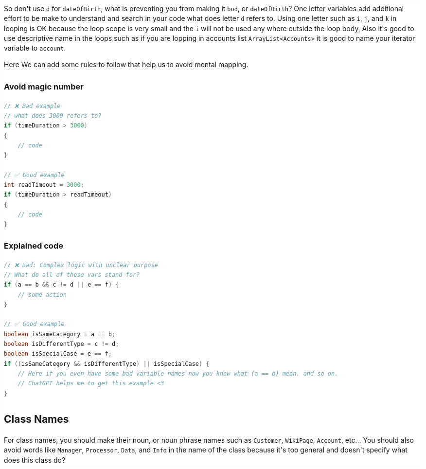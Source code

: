 So don't use `d` for `dateOfBirth`, what is preventing you from making it `bod`, or `dateOfBirth`? One letter variables add additional effort to be make to understand and search in your code what does letter `d` refers to. Using one letter such as `i`, `j`, and `k` in looping is OK because the loop scope is very small and the `i` will not be used any where outside the loop body, Also it's good to use descriptive name in the loops such as if you are lopping in accounts list `ArrayList<Accounts>` it is good to name your iterator variable to `account`.

Here We can add some rules to follow that help us to avoid mental mapping.

### Avoid magic number

```java
// ❌ Bad example
// what does 3000 refers to?
if (timeDuration > 3000)
{
	// code
}

// ✅ Good example
int readTimeout = 3000;
if (timeDuration > readTimeout)
{
	// code
}
```

### Explained code

```java
// ❌ Bad: Complex logic with unclear purpose
// What do all of these vars stand for?
if (a == b && c != d || e == f) {
	// some action
}

// ✅ Good example
boolean isSameCategory = a == b;
boolean isDifferentType = c != d;
boolean isSpecialCase = e == f;
if ((isSameCategory && isDifferentType) || isSpecialCase) {
	// Here if you even have some bad variable names now you know what (a == b) mean. and so on.
	// ChatGPT helps me to get this example <3
}
```

## Class Names

For class names, you should make their noun, or noun phrase names such as `Customer`, `WikiPage`, `Account`, etc...
You should also avoid words like `Manager`, `Processor`, `Data`, and `Info` in the name of the class because it's too general and doesn't specify what does this class do?

